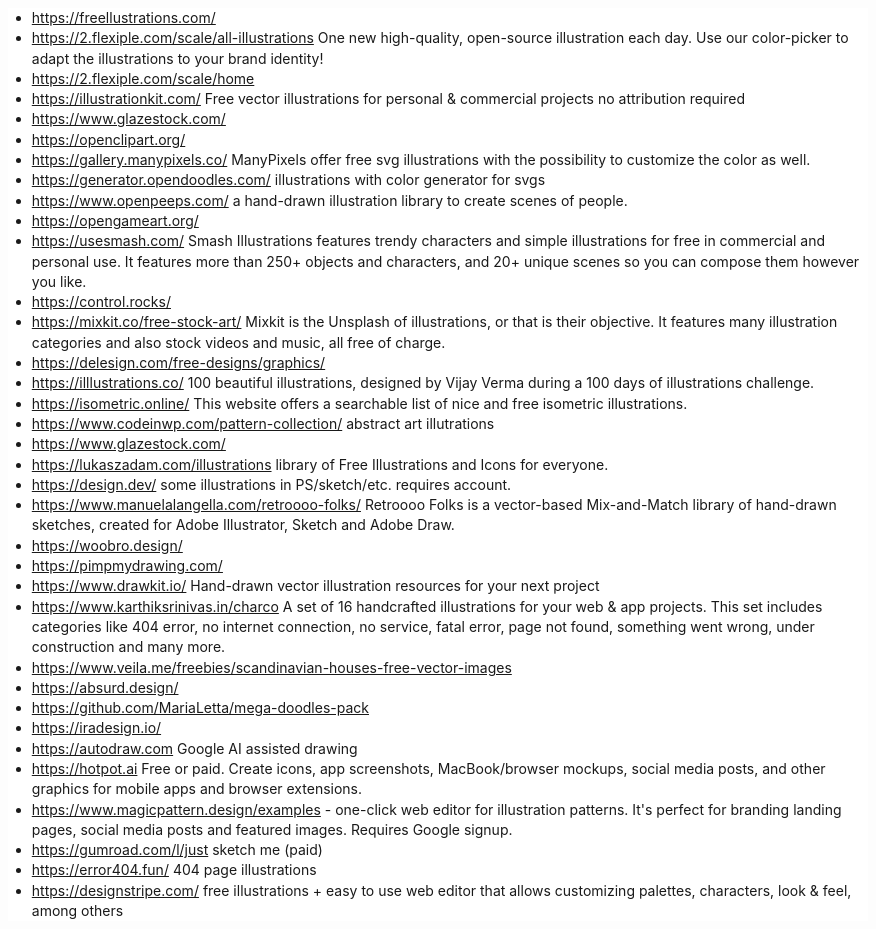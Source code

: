 -   https://freellustrations.com/
-   https://2.flexiple.com/scale/all-illustrations One new high-quality, open-source illustration each day. Use our color-picker to adapt the illustrations to your brand identity!
-   https://2.flexiple.com/scale/home
-   https://illustrationkit.com/ Free vector illustrations for personal & commercial projects no attribution required
-   https://www.glazestock.com/
-   https://openclipart.org/
-   https://gallery.manypixels.co/ ManyPixels offer free svg illustrations with the possibility to customize the color as well.
-   https://generator.opendoodles.com/ illustrations with color generator for svgs
-   https://www.openpeeps.com/ a hand-drawn illustration library to create scenes of people.
-   https://opengameart.org/
-   https://usesmash.com/ Smash Illustrations features trendy characters and simple illustrations for free in commercial and personal use. It features more than 250+ objects and characters, and 20+ unique scenes so you can compose them however you like.
-   https://control.rocks/
-   https://mixkit.co/free-stock-art/ Mixkit is the Unsplash of illustrations, or that is their objective. It features many illustration categories and also stock videos and music, all free of charge.
-   https://delesign.com/free-designs/graphics/
-   https://illlustrations.co/ 100 beautiful illustrations, designed by Vijay Verma during a 100 days of illustrations challenge.
-   https://isometric.online/ This website offers a searchable list of nice and free isometric illustrations.
-   https://www.codeinwp.com/pattern-collection/ abstract art illutrations
-   https://www.glazestock.com/
-   https://lukaszadam.com/illustrations library of Free Illustrations and Icons for everyone.
-   https://design.dev/ some illustrations in PS/sketch/etc. requires account.
-   https://www.manuelalangella.com/retroooo-folks/ Retroooo Folks is a vector-based Mix-and-Match library of hand-drawn sketches, created for Adobe Illustrator, Sketch and Adobe Draw.
-   https://woobro.design/
-   https://pimpmydrawing.com/
-   https://www.drawkit.io/ Hand-drawn vector illustration resources for your next project
-   https://www.karthiksrinivas.in/charco A set of 16 handcrafted illustrations for your web & app projects. This set includes categories like 404 error, no internet connection, no service, fatal error, page not found, something went wrong, under construction and many more.
-   https://www.veila.me/freebies/scandinavian-houses-free-vector-images
-   https://absurd.design/
-   https://github.com/MariaLetta/mega-doodles-pack
-   https://iradesign.io/
-   https://autodraw.com Google AI assisted drawing
-   https://hotpot.ai Free or paid. Create icons, app screenshots, MacBook/browser mockups, social media posts, and other graphics for mobile apps and browser extensions.
-   https://www.magicpattern.design/examples - one-click web editor for illustration patterns. It's perfect for branding landing pages, social media posts and featured images. Requires Google signup.
-   https://gumroad.com/l/just sketch me (paid)
-   https://error404.fun/ 404 page illustrations
-   https://designstripe.com/ free illustrations + easy to use web editor that allows customizing palettes, characters, look & feel, among others
